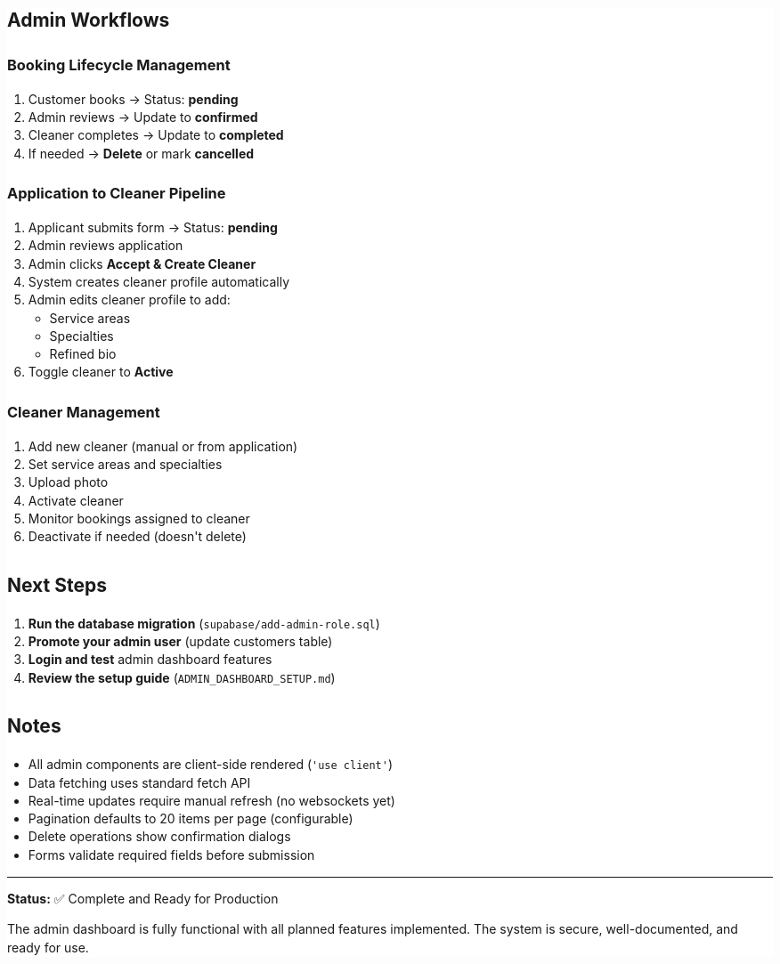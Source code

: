## Admin Workflows

### Booking Lifecycle Management
1. Customer books → Status: **pending**
2. Admin reviews → Update to **confirmed**
3. Cleaner completes → Update to **completed**
4. If needed → **Delete** or mark **cancelled**

### Application to Cleaner Pipeline
1. Applicant submits form → Status: **pending**
2. Admin reviews application
3. Admin clicks **Accept & Create Cleaner**
4. System creates cleaner profile automatically
5. Admin edits cleaner profile to add:
   - Service areas
   - Specialties
   - Refined bio
6. Toggle cleaner to **Active**

### Cleaner Management
1. Add new cleaner (manual or from application)
2. Set service areas and specialties
3. Upload photo
4. Activate cleaner
5. Monitor bookings assigned to cleaner
6. Deactivate if needed (doesn't delete)

## Next Steps

1. **Run the database migration** (`supabase/add-admin-role.sql`)
2. **Promote your admin user** (update customers table)
3. **Login and test** admin dashboard features
4. **Review the setup guide** (`ADMIN_DASHBOARD_SETUP.md`)

## Notes

- All admin components are client-side rendered (`'use client'`)
- Data fetching uses standard fetch API
- Real-time updates require manual refresh (no websockets yet)
- Pagination defaults to 20 items per page (configurable)
- Delete operations show confirmation dialogs
- Forms validate required fields before submission

---

**Status:** ✅ Complete and Ready for Production

The admin dashboard is fully functional with all planned features implemented. The system is secure, well-documented, and ready for use.

